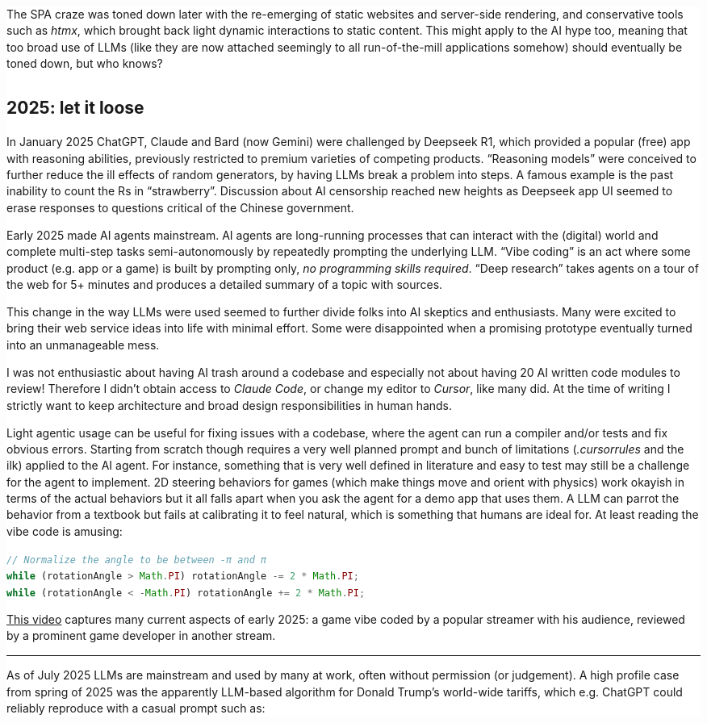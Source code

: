 The SPA craze was toned down later with the re-emerging of static websites and server-side rendering, and conservative tools such as *htmx*, which brought back light dynamic interactions to static content. This might apply to the AI hype too, meaning that too broad use of LLMs (like they are now attached seemingly to all run-of-the-mill applications somehow) should eventually be toned down, but who knows?

## 2025: let it loose

In January 2025 ChatGPT, Claude and Bard (now Gemini) were challenged by Deepseek R1, which provided a popular (free) app with reasoning abilities, previously restricted to premium varieties of competing products. “Reasoning models” were conceived to further reduce the ill effects of random generators, by having LLMs break a problem into steps. A famous example is the past inability to count the Rs in “strawberry”. Discussion about AI censorship reached new heights as Deepseek app UI seemed to erase responses to questions critical of the Chinese government.

Early 2025 made AI agents mainstream. AI agents are long-running processes that can interact with the (digital) world and complete multi-step tasks semi-autonomously by repeatedly prompting the underlying LLM. “Vibe coding” is an act where some product (e.g. app or a game) is built by prompting only, *no programming skills required*. “Deep research” takes agents on a tour of the web for 5+ minutes and produces a detailed summary of a topic with sources.

This change in the way LLMs were used seemed to further divide folks into AI skeptics and enthusiasts. Many were excited to bring their web service ideas into life with minimal effort. Some were disappointed when a promising prototype eventually turned into an unmanageable mess.

I was not enthusiastic about having AI trash around a codebase and especially not about having 20 AI written code modules to review! Therefore I didn’t obtain access to *Claude Code*, or change my editor to *Cursor*, like many did. At the time of writing I strictly want to keep architecture and broad design responsibilities in human hands.

Light agentic usage can be useful for fixing issues with a codebase, where the agent can run a compiler and/or tests and fix obvious errors. Starting from scratch though requires a very well planned prompt and bunch of limitations (*.cursorrules* and the ilk) applied to the AI agent. For instance, something that is very well defined in literature and easy to test may still be a challenge for the agent to implement. 2D steering behaviors for games (which make things move and orient with physics) work okayish in terms of the actual behaviors but it all falls apart when you ask the agent for a demo app that uses them. A LLM can parrot the behavior from a textbook but fails at calibrating it to feel natural, which is something that humans are ideal for. At least reading the vibe code is amusing:

```ts
// Normalize the angle to be between -π and π
while (rotationAngle > Math.PI) rotationAngle -= 2 * Math.PI;
while (rotationAngle < -Math.PI) rotationAngle += 2 * Math.PI;
```

[This video][primeagen-vibe-code] captures many current aspects of early 2025: a game vibe coded by a popular streamer with his audience, reviewed by a prominent game developer in another stream.

---

As of July 2025 LLMs are mainstream and used by many at work, often without permission (or  judgement). A high profile case from spring of 2025 was the apparently LLM-based algorithm for Donald Trump’s world-wide tariffs, which e.g. ChatGPT could reliably reproduce with a casual prompt such as:  


[fallout-ai-art]: https://kotaku.com/fallout-tv-amazon-ai-art-bethesda-strike-release-date-1850772308
[Simon Willison]: https://simonwillison.net
[primeagen-vibe-code]: https://www.youtube.com/watch?v=NW6PhVdq9R8
[llm-usage-effects]: https://bsky.app/profile/metr.org/post/3ltn3t3amms2x